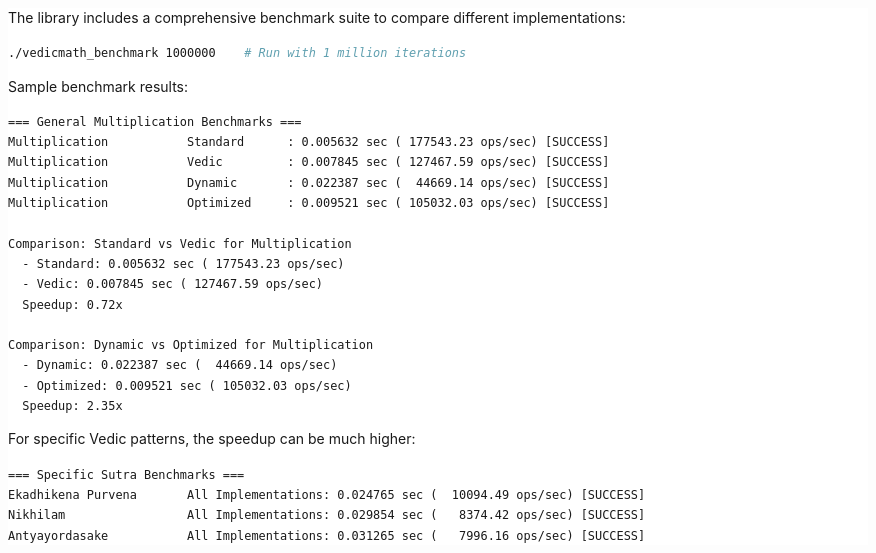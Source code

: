 The library includes a comprehensive benchmark suite to compare different implementations:

```bash
./vedicmath_benchmark 1000000    # Run with 1 million iterations
```

Sample benchmark results:

```
=== General Multiplication Benchmarks ===
Multiplication           Standard      : 0.005632 sec ( 177543.23 ops/sec) [SUCCESS]
Multiplication           Vedic         : 0.007845 sec ( 127467.59 ops/sec) [SUCCESS]
Multiplication           Dynamic       : 0.022387 sec (  44669.14 ops/sec) [SUCCESS]
Multiplication           Optimized     : 0.009521 sec ( 105032.03 ops/sec) [SUCCESS]

Comparison: Standard vs Vedic for Multiplication
  - Standard: 0.005632 sec ( 177543.23 ops/sec)
  - Vedic: 0.007845 sec ( 127467.59 ops/sec)
  Speedup: 0.72x

Comparison: Dynamic vs Optimized for Multiplication
  - Dynamic: 0.022387 sec (  44669.14 ops/sec)
  - Optimized: 0.009521 sec ( 105032.03 ops/sec)
  Speedup: 2.35x
```

For specific Vedic patterns, the speedup can be much higher:

```
=== Specific Sutra Benchmarks ===
Ekadhikena Purvena       All Implementations: 0.024765 sec (  10094.49 ops/sec) [SUCCESS]
Nikhilam                 All Implementations: 0.029854 sec (   8374.42 ops/sec) [SUCCESS]
Antyayordasake           All Implementations: 0.031265 sec (   7996.16 ops/sec) [SUCCESS]
```